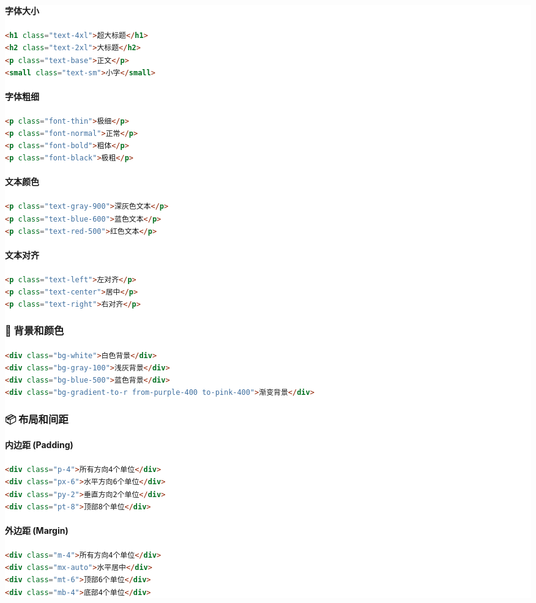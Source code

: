 #### 字体大小
```html
<h1 class="text-4xl">超大标题</h1>
<h2 class="text-2xl">大标题</h2>
<p class="text-base">正文</p>
<small class="text-sm">小字</small>
```

#### 字体粗细
```html
<p class="font-thin">极细</p>
<p class="font-normal">正常</p>
<p class="font-bold">粗体</p>
<p class="font-black">极粗</p>
```

#### 文本颜色
```html
<p class="text-gray-900">深灰色文本</p>
<p class="text-blue-600">蓝色文本</p>
<p class="text-red-500">红色文本</p>
```

#### 文本对齐
```html
<p class="text-left">左对齐</p>
<p class="text-center">居中</p>
<p class="text-right">右对齐</p>
```

### 🎨 背景和颜色

```html
<div class="bg-white">白色背景</div>
<div class="bg-gray-100">浅灰背景</div>
<div class="bg-blue-500">蓝色背景</div>
<div class="bg-gradient-to-r from-purple-400 to-pink-400">渐变背景</div>
```

### 📦 布局和间距

#### 内边距 (Padding)
```html
<div class="p-4">所有方向4个单位</div>
<div class="px-6">水平方向6个单位</div>
<div class="py-2">垂直方向2个单位</div>
<div class="pt-8">顶部8个单位</div>
```

#### 外边距 (Margin)
```html
<div class="m-4">所有方向4个单位</div>
<div class="mx-auto">水平居中</div>
<div class="mt-6">顶部6个单位</div>
<div class="mb-4">底部4个单位</div>
```
